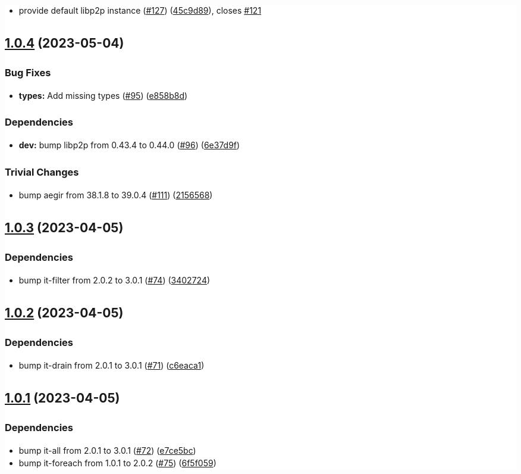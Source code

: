 * provide default libp2p instance ([#127](https://github.com/ipfs/helia/issues/127)) ([45c9d89](https://github.com/ipfs/helia/commit/45c9d896afa27f5ea043cc5f576d50fc4fa556e9)), closes [#121](https://github.com/ipfs/helia/issues/121)

## [1.0.4](https://github.com/ipfs/helia/compare/helia-v1.0.3...helia-v1.0.4) (2023-05-04)


### Bug Fixes

* **types:** Add missing types ([#95](https://github.com/ipfs/helia/issues/95)) ([e858b8d](https://github.com/ipfs/helia/commit/e858b8dbbff548b42dde225db674f0edd1990ed3))


### Dependencies

* **dev:** bump libp2p from 0.43.4 to 0.44.0 ([#96](https://github.com/ipfs/helia/issues/96)) ([6e37d9f](https://github.com/ipfs/helia/commit/6e37d9f8be58955c5ddc5472fe3adb4bd9a0459c))


### Trivial Changes

* bump aegir from 38.1.8 to 39.0.4 ([#111](https://github.com/ipfs/helia/issues/111)) ([2156568](https://github.com/ipfs/helia/commit/215656870cb821dd6be2f8054dc39932ba25af14))

## [1.0.3](https://github.com/ipfs/helia/compare/helia-v1.0.2...helia-v1.0.3) (2023-04-05)


### Dependencies

* bump it-filter from 2.0.2 to 3.0.1 ([#74](https://github.com/ipfs/helia/issues/74)) ([3402724](https://github.com/ipfs/helia/commit/340272484df47d2f70f870d375ebb4235fb165a0))

## [1.0.2](https://github.com/ipfs/helia/compare/helia-v1.0.1...helia-v1.0.2) (2023-04-05)


### Dependencies

* bump it-drain from 2.0.1 to 3.0.1 ([#71](https://github.com/ipfs/helia/issues/71)) ([c6eaca1](https://github.com/ipfs/helia/commit/c6eaca1d21cf16527851fffc2411a8e3bd651f34))

## [1.0.1](https://github.com/ipfs/helia/compare/helia-v1.0.0...helia-v1.0.1) (2023-04-05)


### Dependencies

* bump it-all from 2.0.1 to 3.0.1 ([#72](https://github.com/ipfs/helia/issues/72)) ([e7ce5bc](https://github.com/ipfs/helia/commit/e7ce5bc0e0db0a6b41920a3c36b95eeea1863183))
* bump it-foreach from 1.0.1 to 2.0.2 ([#75](https://github.com/ipfs/helia/issues/75)) ([6f5f059](https://github.com/ipfs/helia/commit/6f5f0592edd44257092d0b70dd364096864495bf))
